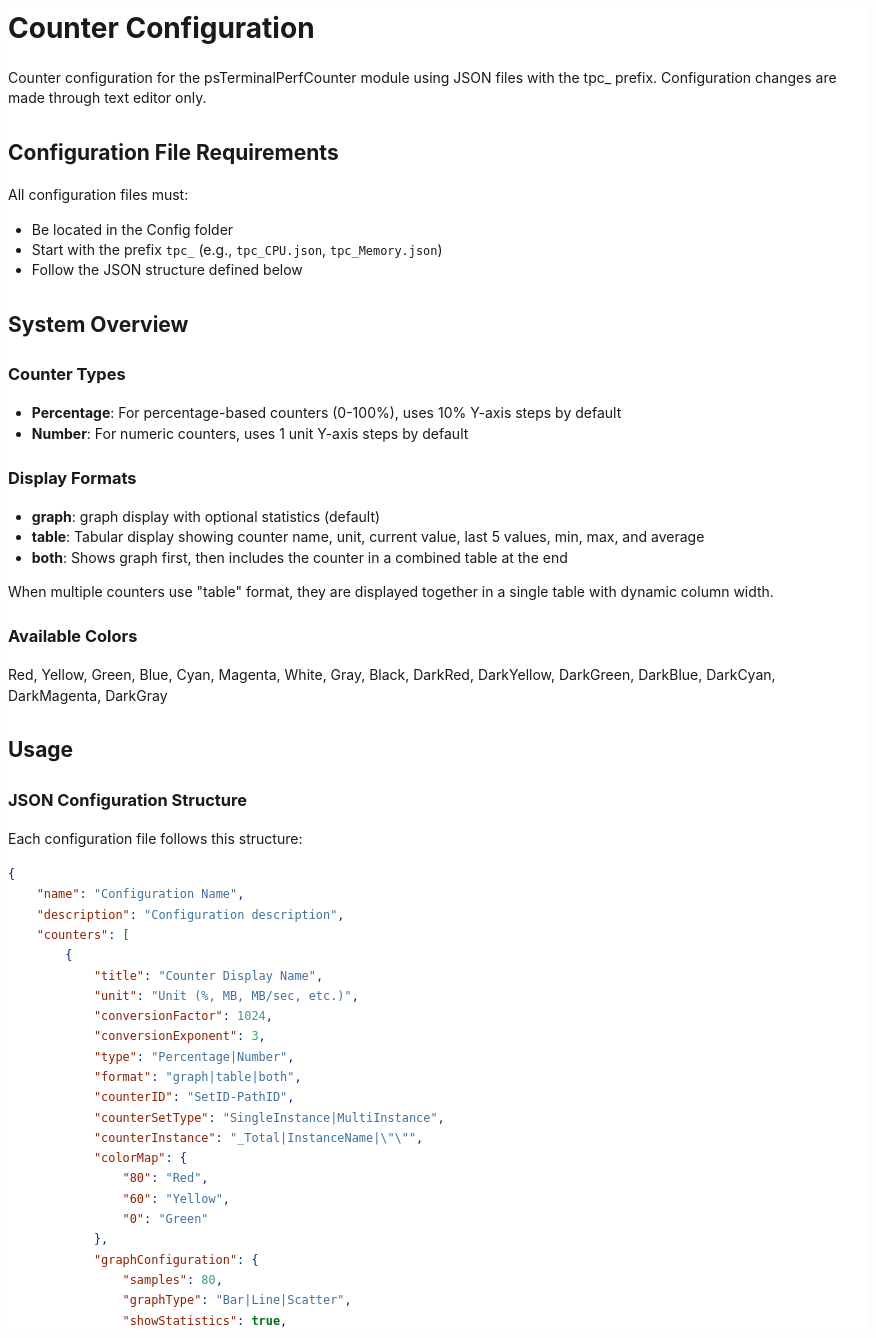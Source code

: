 # Counter Configuration

Counter configuration for the psTerminalPerfCounter module using JSON files with the tpc_ prefix. Configuration changes are made through text editor only.

## Configuration File Requirements

All configuration files must:
- Be located in the Config folder
- Start with the prefix `tpc_` (e.g., `tpc_CPU.json`, `tpc_Memory.json`)
- Follow the JSON structure defined below

## System Overview

### Counter Types
- **Percentage**: For percentage-based counters (0-100%), uses 10% Y-axis steps by default
- **Number**: For numeric counters, uses 1 unit Y-axis steps by default

### Display Formats
- **graph**: graph display with optional statistics (default)
- **table**: Tabular display showing counter name, unit, current value, last 5 values, min, max, and average
- **both**: Shows graph first, then includes the counter in a combined table at the end

When multiple counters use "table" format, they are displayed together in a single table with dynamic column width.

### Available Colors
Red, Yellow, Green, Blue, Cyan, Magenta, White, Gray, Black, DarkRed, DarkYellow, DarkGreen, DarkBlue, DarkCyan, DarkMagenta, DarkGray

## Usage

### JSON Configuration Structure

Each configuration file follows this structure:

```json
{
    "name": "Configuration Name",
    "description": "Configuration description",
    "counters": [
        {
            "title": "Counter Display Name",
            "unit": "Unit (%, MB, MB/sec, etc.)",
            "conversionFactor": 1024,
            "conversionExponent": 3,
            "type": "Percentage|Number",
            "format": "graph|table|both",
            "counterID": "SetID-PathID",
            "counterSetType": "SingleInstance|MultiInstance",
            "counterInstance": "_Total|InstanceName|\"\"",
            "colorMap": {
                "80": "Red",
                "60": "Yellow",
                "0": "Green"
            },
            "graphConfiguration": {
                "samples": 80,
                "graphType": "Bar|Line|Scatter",
                "showStatistics": true,
```